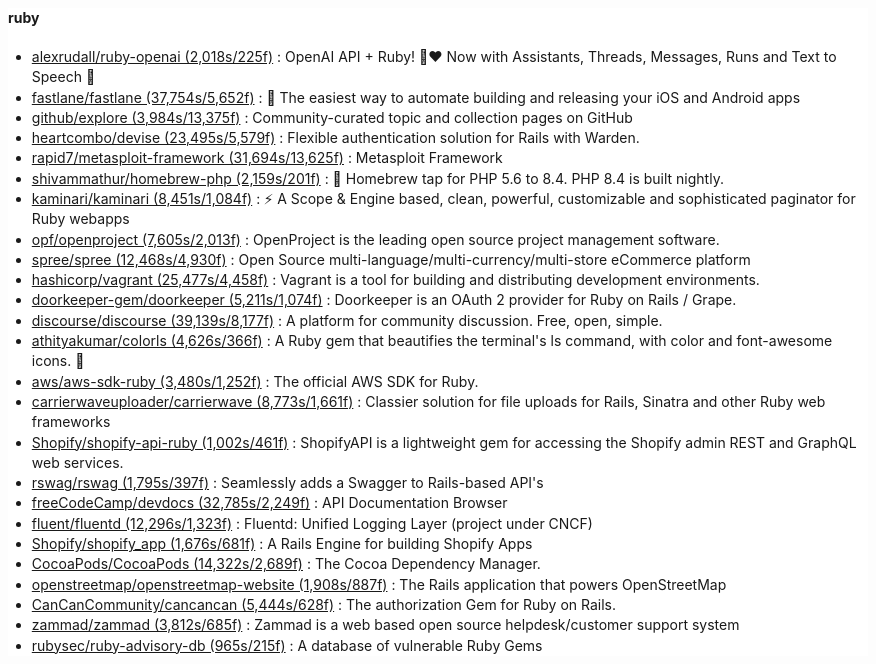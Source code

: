 #### ruby
* [alexrudall/ruby-openai (2,018s/225f)](https://github.com/alexrudall/ruby-openai) : OpenAI API + Ruby! 🤖❤️ Now with Assistants, Threads, Messages, Runs and Text to Speech 🍾
* [fastlane/fastlane (37,754s/5,652f)](https://github.com/fastlane/fastlane) : 🚀 The easiest way to automate building and releasing your iOS and Android apps
* [github/explore (3,984s/13,375f)](https://github.com/github/explore) : Community-curated topic and collection pages on GitHub
* [heartcombo/devise (23,495s/5,579f)](https://github.com/heartcombo/devise) : Flexible authentication solution for Rails with Warden.
* [rapid7/metasploit-framework (31,694s/13,625f)](https://github.com/rapid7/metasploit-framework) : Metasploit Framework
* [shivammathur/homebrew-php (2,159s/201f)](https://github.com/shivammathur/homebrew-php) : 🍺 Homebrew tap for PHP 5.6 to 8.4. PHP 8.4 is built nightly.
* [kaminari/kaminari (8,451s/1,084f)](https://github.com/kaminari/kaminari) : ⚡ A Scope & Engine based, clean, powerful, customizable and sophisticated paginator for Ruby webapps
* [opf/openproject (7,605s/2,013f)](https://github.com/opf/openproject) : OpenProject is the leading open source project management software.
* [spree/spree (12,468s/4,930f)](https://github.com/spree/spree) : Open Source multi-language/multi-currency/multi-store eCommerce platform
* [hashicorp/vagrant (25,477s/4,458f)](https://github.com/hashicorp/vagrant) : Vagrant is a tool for building and distributing development environments.
* [doorkeeper-gem/doorkeeper (5,211s/1,074f)](https://github.com/doorkeeper-gem/doorkeeper) : Doorkeeper is an OAuth 2 provider for Ruby on Rails / Grape.
* [discourse/discourse (39,139s/8,177f)](https://github.com/discourse/discourse) : A platform for community discussion. Free, open, simple.
* [athityakumar/colorls (4,626s/366f)](https://github.com/athityakumar/colorls) : A Ruby gem that beautifies the terminal's ls command, with color and font-awesome icons. 🎉
* [aws/aws-sdk-ruby (3,480s/1,252f)](https://github.com/aws/aws-sdk-ruby) : The official AWS SDK for Ruby.
* [carrierwaveuploader/carrierwave (8,773s/1,661f)](https://github.com/carrierwaveuploader/carrierwave) : Classier solution for file uploads for Rails, Sinatra and other Ruby web frameworks
* [Shopify/shopify-api-ruby (1,002s/461f)](https://github.com/Shopify/shopify-api-ruby) : ShopifyAPI is a lightweight gem for accessing the Shopify admin REST and GraphQL web services.
* [rswag/rswag (1,795s/397f)](https://github.com/rswag/rswag) : Seamlessly adds a Swagger to Rails-based API's
* [freeCodeCamp/devdocs (32,785s/2,249f)](https://github.com/freeCodeCamp/devdocs) : API Documentation Browser
* [fluent/fluentd (12,296s/1,323f)](https://github.com/fluent/fluentd) : Fluentd: Unified Logging Layer (project under CNCF)
* [Shopify/shopify_app (1,676s/681f)](https://github.com/Shopify/shopify_app) : A Rails Engine for building Shopify Apps
* [CocoaPods/CocoaPods (14,322s/2,689f)](https://github.com/CocoaPods/CocoaPods) : The Cocoa Dependency Manager.
* [openstreetmap/openstreetmap-website (1,908s/887f)](https://github.com/openstreetmap/openstreetmap-website) : The Rails application that powers OpenStreetMap
* [CanCanCommunity/cancancan (5,444s/628f)](https://github.com/CanCanCommunity/cancancan) : The authorization Gem for Ruby on Rails.
* [zammad/zammad (3,812s/685f)](https://github.com/zammad/zammad) : Zammad is a web based open source helpdesk/customer support system
* [rubysec/ruby-advisory-db (965s/215f)](https://github.com/rubysec/ruby-advisory-db) : A database of vulnerable Ruby Gems
